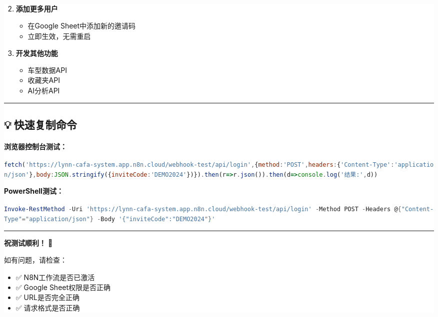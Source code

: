 2. **添加更多用户**
   - 在Google Sheet中添加新的邀请码
   - 立即生效，无需重启

3. **开发其他功能**
   - 车型数据API
   - 收藏夹API
   - AI分析API

---

## 💡 快速复制命令

**浏览器控制台测试：**
```javascript
fetch('https://lynn-cafa-system.app.n8n.cloud/webhook-test/api/login',{method:'POST',headers:{'Content-Type':'application/json'},body:JSON.stringify({inviteCode:'DEMO2024'})}).then(r=>r.json()).then(d=>console.log('结果:',d))
```

**PowerShell测试：**
```powershell
Invoke-RestMethod -Uri 'https://lynn-cafa-system.app.n8n.cloud/webhook-test/api/login' -Method POST -Headers @{"Content-Type"="application/json"} -Body '{"inviteCode":"DEMO2024"}'
```

---

**祝测试顺利！** 🎉

如有问题，请检查：
- ✅ N8N工作流是否已激活
- ✅ Google Sheet权限是否正确
- ✅ URL是否完全正确
- ✅ 请求格式是否正确

